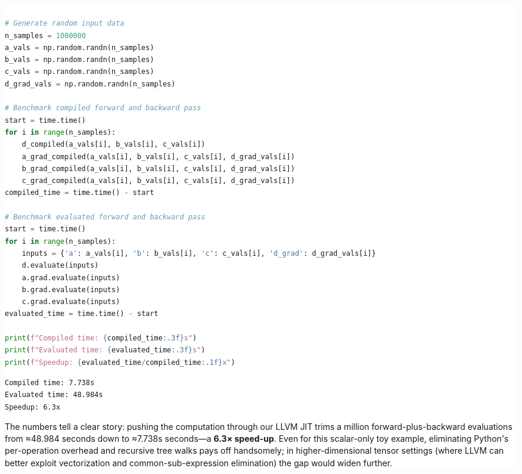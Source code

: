 ```python

# Generate random input data
n_samples = 1000000
a_vals = np.random.randn(n_samples)
b_vals = np.random.randn(n_samples)
c_vals = np.random.randn(n_samples)
d_grad_vals = np.random.randn(n_samples)

# Benchmark compiled forward and backward pass
start = time.time()
for i in range(n_samples):
    d_compiled(a_vals[i], b_vals[i], c_vals[i])
    a_grad_compiled(a_vals[i], b_vals[i], c_vals[i], d_grad_vals[i])
    b_grad_compiled(a_vals[i], b_vals[i], c_vals[i], d_grad_vals[i])
    c_grad_compiled(a_vals[i], b_vals[i], c_vals[i], d_grad_vals[i])
compiled_time = time.time() - start

# Benchmark evaluated forward and backward pass
start = time.time()
for i in range(n_samples):
    inputs = {'a': a_vals[i], 'b': b_vals[i], 'c': c_vals[i], 'd_grad': d_grad_vals[i]}
    d.evaluate(inputs)
    a.grad.evaluate(inputs)
    b.grad.evaluate(inputs)
    c.grad.evaluate(inputs)
evaluated_time = time.time() - start

print(f"Compiled time: {compiled_time:.3f}s")
print(f"Evaluated time: {evaluated_time:.3f}s")
print(f"Speedup: {evaluated_time/compiled_time:.1f}x")
```

    Compiled time: 7.738s
    Evaluated time: 48.984s
    Speedup: 6.3x


The numbers tell a clear story: pushing the computation through our LLVM JIT trims a million forward-plus-backward evaluations from ≈48.984 seconds down to ≈7.738s seconds—a **6.3× speed-up**. Even for this scalar-only toy example, eliminating Python's per-operation overhead and recursive tree walks pays off handsomely; in higher-dimensional tensor settings (where LLVM can better exploit vectorization and common-sub-expression elimination) the gap would widen further.

